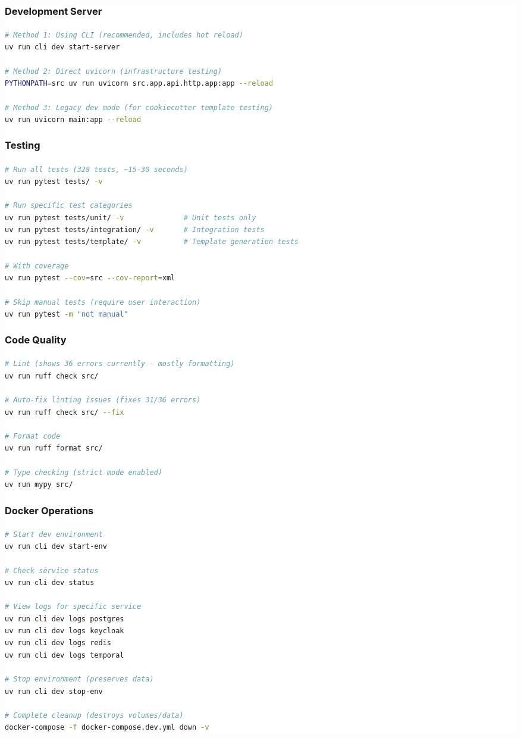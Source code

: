 ### Development Server
```bash
# Method 1: Using CLI (recommended, includes hot reload)
uv run cli dev start-server

# Method 2: Direct uvicorn (infrastructure testing)
PYTHONPATH=src uv run uvicorn src.app.api.http.app:app --reload

# Method 3: Legacy dev mode (for cookiecutter template testing)
uv run uvicorn main:app --reload
```

### Testing
```bash
# Run all tests (328 tests, ~15-30 seconds)
uv run pytest tests/ -v

# Run specific test categories
uv run pytest tests/unit/ -v              # Unit tests only
uv run pytest tests/integration/ -v       # Integration tests
uv run pytest tests/template/ -v          # Template generation tests

# With coverage
uv run pytest --cov=src --cov-report=xml

# Skip manual tests (require user interaction)
uv run pytest -m "not manual"
```

### Code Quality
```bash
# Lint (shows 36 errors currently - mostly formatting)
uv run ruff check src/

# Auto-fix linting issues (fixes 31/36 errors)
uv run ruff check src/ --fix

# Format code
uv run ruff format src/

# Type checking (strict mode enabled)
uv run mypy src/
```

### Docker Operations
```bash
# Start dev environment
uv run cli dev start-env

# Check service status
uv run cli dev status

# View logs for specific service
uv run cli dev logs postgres
uv run cli dev logs keycloak
uv run cli dev logs redis
uv run cli dev logs temporal

# Stop environment (preserves data)
uv run cli dev stop-env

# Complete cleanup (destroys volumes/data)
docker-compose -f docker-compose.dev.yml down -v
```